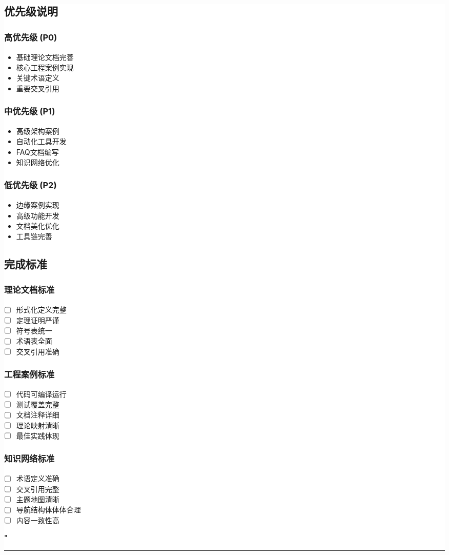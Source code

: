 ## 优先级说明

### 高优先级 (P0)

- 基础理论文档完善
- 核心工程案例实现
- 关键术语定义
- 重要交叉引用

### 中优先级 (P1)

- 高级架构案例
- 自动化工具开发
- FAQ文档编写
- 知识网络优化

### 低优先级 (P2)

- 边缘案例实现
- 高级功能开发
- 文档美化优化
- 工具链完善

## 完成标准

### 理论文档标准

- [ ] 形式化定义完整
- [ ] 定理证明严谨
- [ ] 符号表统一
- [ ] 术语表全面
- [ ] 交叉引用准确

### 工程案例标准

- [ ] 代码可编译运行
- [ ] 测试覆盖完整
- [ ] 文档注释详细
- [ ] 理论映射清晰
- [ ] 最佳实践体现

### 知识网络标准

- [ ] 术语定义准确
- [ ] 交叉引用完整
- [ ] 主题地图清晰
- [ ] 导航结构体体体合理
- [ ] 内容一致性高

"

---
